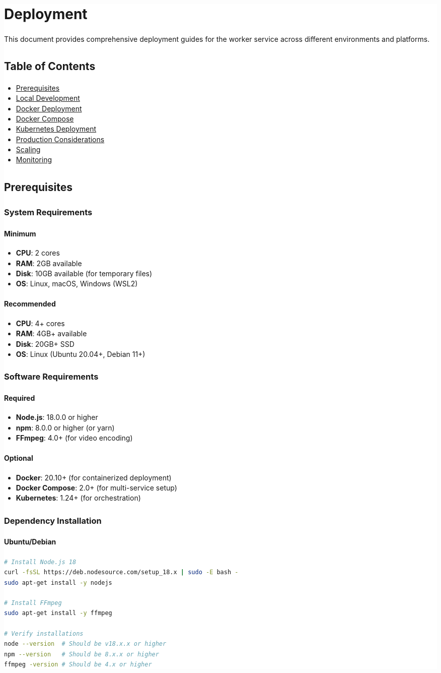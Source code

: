 # Deployment

This document provides comprehensive deployment guides for the worker service across different environments and platforms.

## Table of Contents

- [Prerequisites](#prerequisites)
- [Local Development](#local-development)
- [Docker Deployment](#docker-deployment)
- [Docker Compose](#docker-compose)
- [Kubernetes Deployment](#kubernetes-deployment)
- [Production Considerations](#production-considerations)
- [Scaling](#scaling)
- [Monitoring](#monitoring)

## Prerequisites

### System Requirements

#### Minimum
- **CPU**: 2 cores
- **RAM**: 2GB available
- **Disk**: 10GB available (for temporary files)
- **OS**: Linux, macOS, Windows (WSL2)

#### Recommended
- **CPU**: 4+ cores
- **RAM**: 4GB+ available
- **Disk**: 20GB+ SSD
- **OS**: Linux (Ubuntu 20.04+, Debian 11+)

### Software Requirements

#### Required
- **Node.js**: 18.0.0 or higher
- **npm**: 8.0.0 or higher (or yarn)
- **FFmpeg**: 4.0+ (for video encoding)

#### Optional
- **Docker**: 20.10+ (for containerized deployment)
- **Docker Compose**: 2.0+ (for multi-service setup)
- **Kubernetes**: 1.24+ (for orchestration)

### Dependency Installation

#### Ubuntu/Debian
```bash
# Install Node.js 18
curl -fsSL https://deb.nodesource.com/setup_18.x | sudo -E bash -
sudo apt-get install -y nodejs

# Install FFmpeg
sudo apt-get install -y ffmpeg

# Verify installations
node --version  # Should be v18.x.x or higher
npm --version   # Should be 8.x.x or higher
ffmpeg -version # Should be 4.x or higher
```
